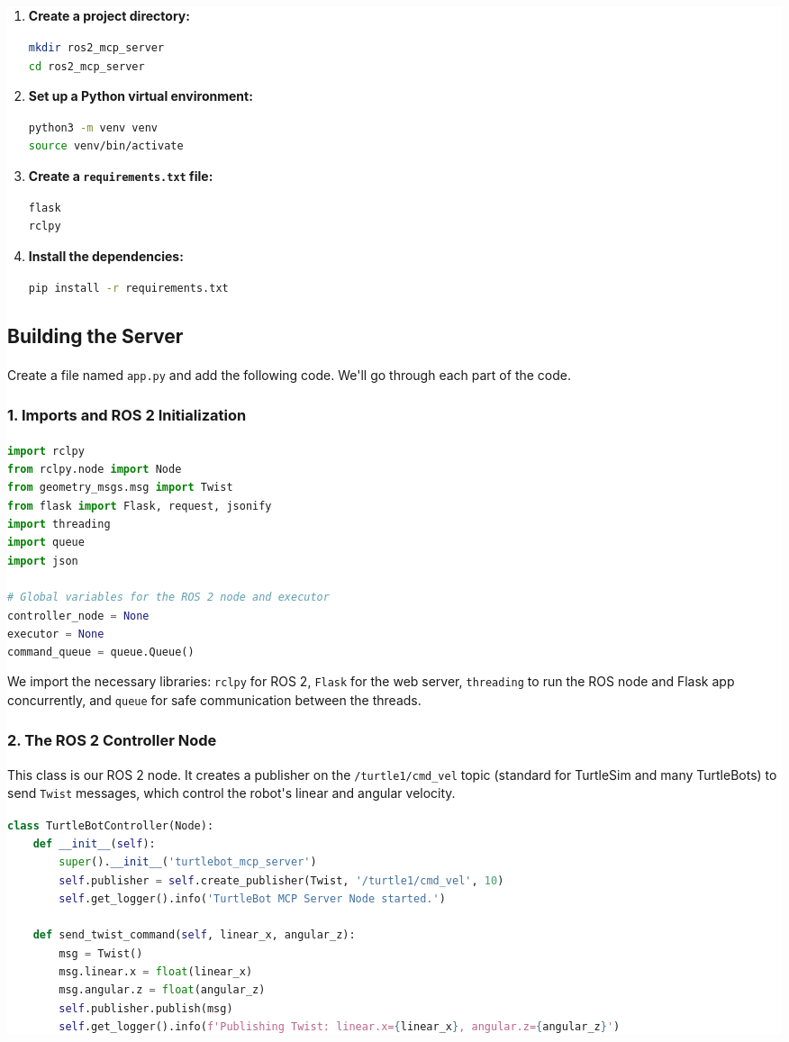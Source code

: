 1.  **Create a project directory:**
    ```bash
    mkdir ros2_mcp_server
    cd ros2_mcp_server
    ```

2.  **Set up a Python virtual environment:**
    ```bash
    python3 -m venv venv
    source venv/bin/activate
    ```

3.  **Create a `requirements.txt` file:**
    ```
    flask
    rclpy
    ```

4.  **Install the dependencies:**
    ```bash
    pip install -r requirements.txt
    ```

## Building the Server

Create a file named `app.py` and add the following code. We'll go through each part of the code.

### 1. Imports and ROS 2 Initialization

```python
import rclpy
from rclpy.node import Node
from geometry_msgs.msg import Twist
from flask import Flask, request, jsonify
import threading
import queue
import json

# Global variables for the ROS 2 node and executor
controller_node = None
executor = None
command_queue = queue.Queue()
```

We import the necessary libraries: `rclpy` for ROS 2, `Flask` for the web server, `threading` to run the ROS node and Flask app concurrently, and `queue` for safe communication between the threads.

### 2. The ROS 2 Controller Node

This class is our ROS 2 node. It creates a publisher on the `/turtle1/cmd_vel` topic (standard for TurtleSim and many TurtleBots) to send `Twist` messages, which control the robot's linear and angular velocity.

```python
class TurtleBotController(Node):
    def __init__(self):
        super().__init__('turtlebot_mcp_server')
        self.publisher = self.create_publisher(Twist, '/turtle1/cmd_vel', 10)
        self.get_logger().info('TurtleBot MCP Server Node started.')

    def send_twist_command(self, linear_x, angular_z):
        msg = Twist()
        msg.linear.x = float(linear_x)
        msg.angular.z = float(angular_z)
        self.publisher.publish(msg)
        self.get_logger().info(f'Publishing Twist: linear.x={linear_x}, angular.z={angular_z}')
```
